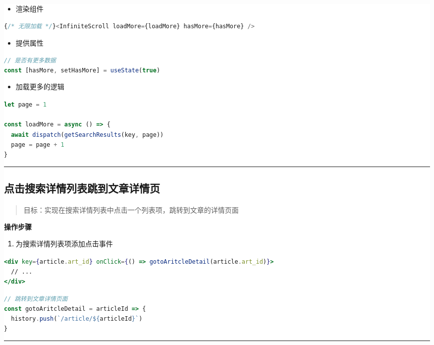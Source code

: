 + 渲染组件

```js
{/* 无限加载 */}<InfiniteScroll loadMore={loadMore} hasMore={hasMore} />
```

+ 提供属性

```jsx
// 是否有更多数据
const [hasMore, setHasMore] = useState(true)
```

+ 加载更多的逻辑

```jsx
let page = 1

const loadMore = async () => {
  await dispatch(getSearchResults(key, page))
  page = page + 1
}
```



---

## 点击搜索详情列表跳到文章详情页

> 目标：实现在搜索详情列表中点击一个列表项，跳转到文章的详情页面



**操作步骤**

1. 为搜索详情列表项添加点击事件

```jsx
<div key={article.art_id} onClick={() => gotoAritcleDetail(article.art_id)}>
  // ...
</div>
```

```jsx
// 跳转到文章详情页面
const gotoAritcleDetail = articleId => {
  history.push(`/article/${articleId}`)
}
```



---

